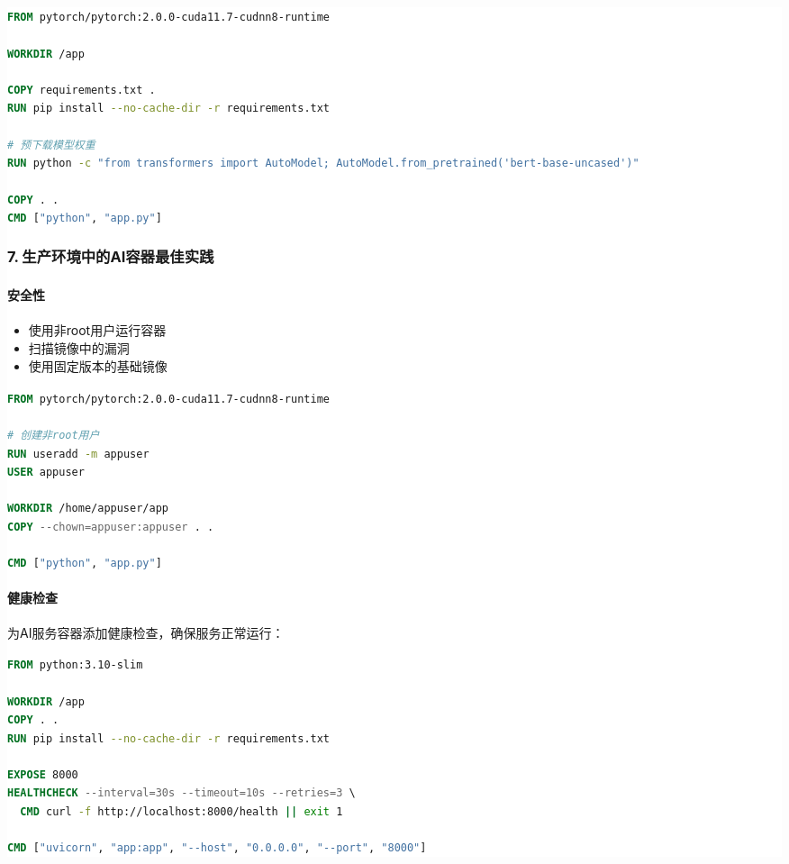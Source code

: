 ```dockerfile
FROM pytorch/pytorch:2.0.0-cuda11.7-cudnn8-runtime

WORKDIR /app

COPY requirements.txt .
RUN pip install --no-cache-dir -r requirements.txt

# 预下载模型权重
RUN python -c "from transformers import AutoModel; AutoModel.from_pretrained('bert-base-uncased')"

COPY . .
CMD ["python", "app.py"]
```

### 7. 生产环境中的AI容器最佳实践

#### 安全性

- 使用非root用户运行容器
- 扫描镜像中的漏洞
- 使用固定版本的基础镜像

```dockerfile
FROM pytorch/pytorch:2.0.0-cuda11.7-cudnn8-runtime

# 创建非root用户
RUN useradd -m appuser
USER appuser

WORKDIR /home/appuser/app
COPY --chown=appuser:appuser . .

CMD ["python", "app.py"]
```

#### 健康检查

为AI服务容器添加健康检查，确保服务正常运行：

```dockerfile
FROM python:3.10-slim

WORKDIR /app
COPY . .
RUN pip install --no-cache-dir -r requirements.txt

EXPOSE 8000
HEALTHCHECK --interval=30s --timeout=10s --retries=3 \
  CMD curl -f http://localhost:8000/health || exit 1

CMD ["uvicorn", "app:app", "--host", "0.0.0.0", "--port", "8000"]
```
